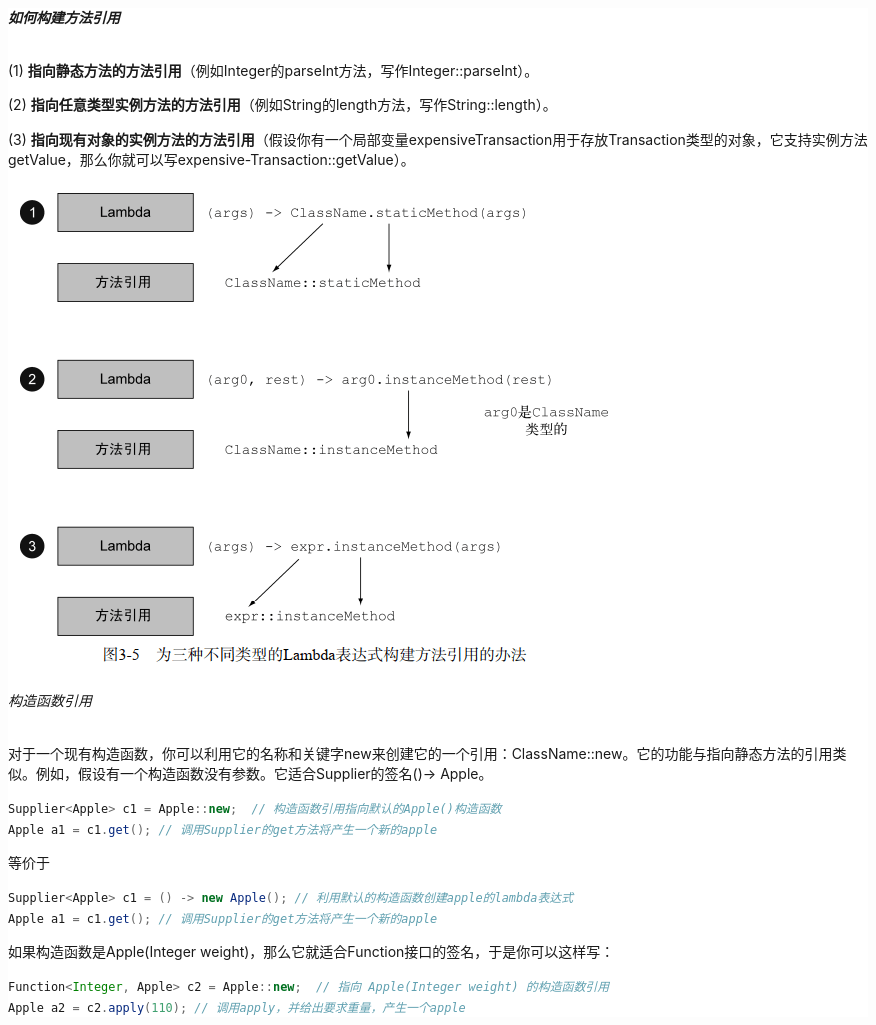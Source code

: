###### **如何构建方法引用**

(1) **指向静态方法的方法引用**（例如Integer的parseInt方法，写作Integer::parseInt）。

(2) **指向任意类型实例方法的方法引用**（例如String的length方法，写作String::length）。

(3) **指向现有对象的实例方法的方法引用**（假设你有一个局部变量expensiveTransaction用于存放Transaction类型的对象，它支持实例方法getValue，那么你就可以写expensive-Transaction::getValue）。

![image-20231025153328842](media/images/image-20231025153328842.png)

###### 构造函数引用

对于一个现有构造函数，你可以利用它的名称和关键字new来创建它的一个引用：ClassName::new。它的功能与指向静态方法的引用类似。例如，假设有一个构造函数没有参数。它适合Supplier的签名()-> Apple。

```java
Supplier<Apple> c1 = Apple::new;  // 构造函数引用指向默认的Apple()构造函数
Apple a1 = c1.get(); // 调用Supplier的get方法将产生一个新的apple
```

等价于

```java
Supplier<Apple> c1 = () -> new Apple(); // 利用默认的构造函数创建apple的lambda表达式
Apple a1 = c1.get(); // 调用Supplier的get方法将产生一个新的apple
```

如果构造函数是Apple(Integer weight)，那么它就适合Function接口的签名，于是你可以这样写：

```java
Function<Integer, Apple> c2 = Apple::new;  // 指向 Apple(Integer weight) 的构造函数引用
Apple a2 = c2.apply(110); // 调用apply，并给出要求重量，产生一个apple
```
